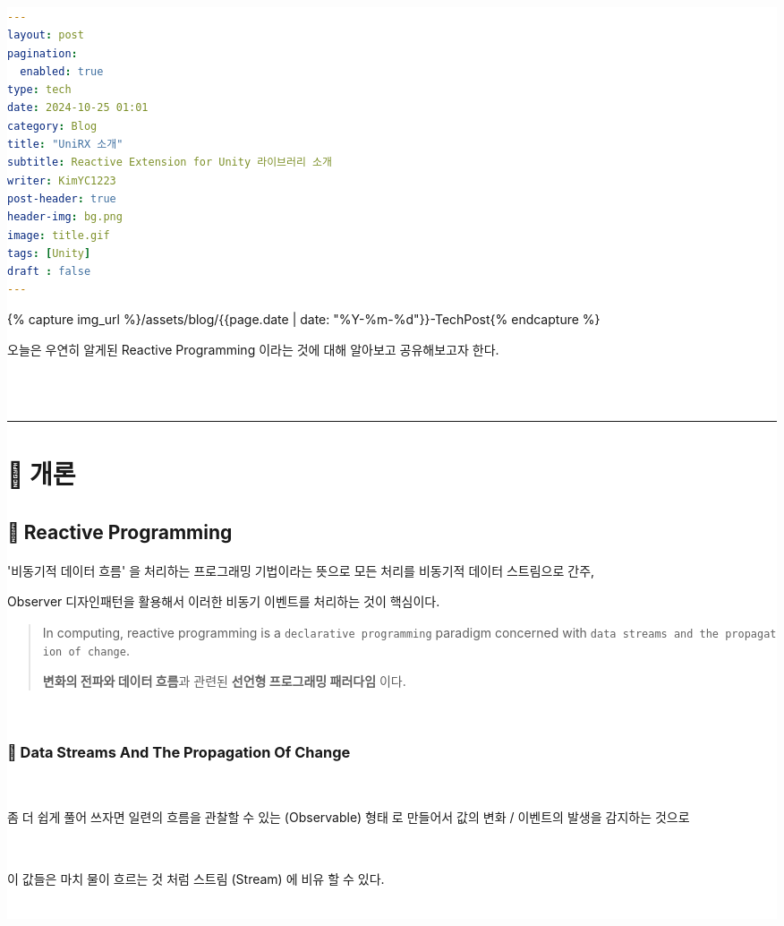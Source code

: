 ```yaml
---
layout: post
pagination: 
  enabled: true
type: tech
date: 2024-10-25 01:01
category: Blog
title: "UniRX 소개"
subtitle: Reactive Extension for Unity 라이브러리 소개
writer: KimYC1223
post-header: true
header-img: bg.png
image: title.gif
tags: [Unity]
draft : false
---
```


{% capture img_url %}/assets/blog/{{page.date | date: "%Y-%m-%d"}}-TechPost{% endcapture %}

오늘은 우연히 알게된 Reactive Programming 이라는 것에 대해 알아보고 공유해보고자 한다.

<br><br>

---

# 🔷 개론

## 🔶 Reactive Programming

'비동기적 데이터 흐름' 을 처리하는 프로그래밍 기법이라는 뜻으로 모든 처리를 비동기적 데이터 스트림으로 간주, 

Observer 디자인패턴을 활용해서 이러한 비동기 이벤트를 처리하는 것이 핵심이다.

> In computing, reactive programming is a `declarative programming` paradigm concerned with `data streams and the propagation of change`.
>
> **변화의 전파와 데이터 흐름**과 관련된 **선언형 프로그래밍 패러다임** 이다.

<br>

### 💠 Data Streams And The Propagation Of Change

<Br>

좀 더 쉽게 풀어 쓰자면 일련의 흐름을 <span class="post-highlight">관찰할 수 있는 (Observable) 형태</span> 로 만들어서 값의 변화 /  이벤트의 발생을 감지하는 것으로

<br>

이 값들은 마치 물이 흐르는 것 처럼 <span class="post-highlight">스트림 (Stream)</span> 에 비유 할 수 있다.

<br>
